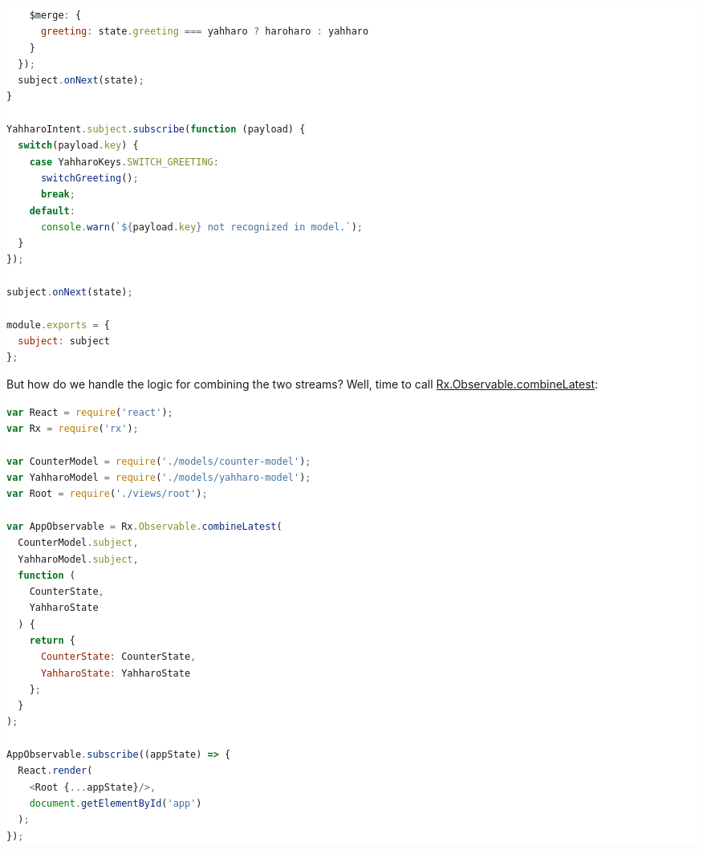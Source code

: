 ```js
    $merge: {
      greeting: state.greeting === yahharo ? haroharo : yahharo
    }
  });
  subject.onNext(state);
}

YahharoIntent.subject.subscribe(function (payload) {
  switch(payload.key) {
    case YahharoKeys.SWITCH_GREETING:
      switchGreeting();
      break;
    default:
      console.warn(`${payload.key} not recognized in model.`);
  }
});

subject.onNext(state);

module.exports = {
  subject: subject
};
```

But how do we handle the logic for combining the two streams? Well, time to call [Rx.Observable.combineLatest](https://github.com/Reactive-Extensions/RxJS/blob/master/doc/api/core/operators/combinelatest.md):

```js
var React = require('react');
var Rx = require('rx');

var CounterModel = require('./models/counter-model');
var YahharoModel = require('./models/yahharo-model');
var Root = require('./views/root');

var AppObservable = Rx.Observable.combineLatest(
  CounterModel.subject,
  YahharoModel.subject,
  function (
    CounterState,
    YahharoState
  ) {
    return {
      CounterState: CounterState,
      YahharoState: YahharoState
    };
  }
);

AppObservable.subscribe((appState) => {
  React.render(
    <Root {...appState}/>,
    document.getElementById('app')
  );
});
```
